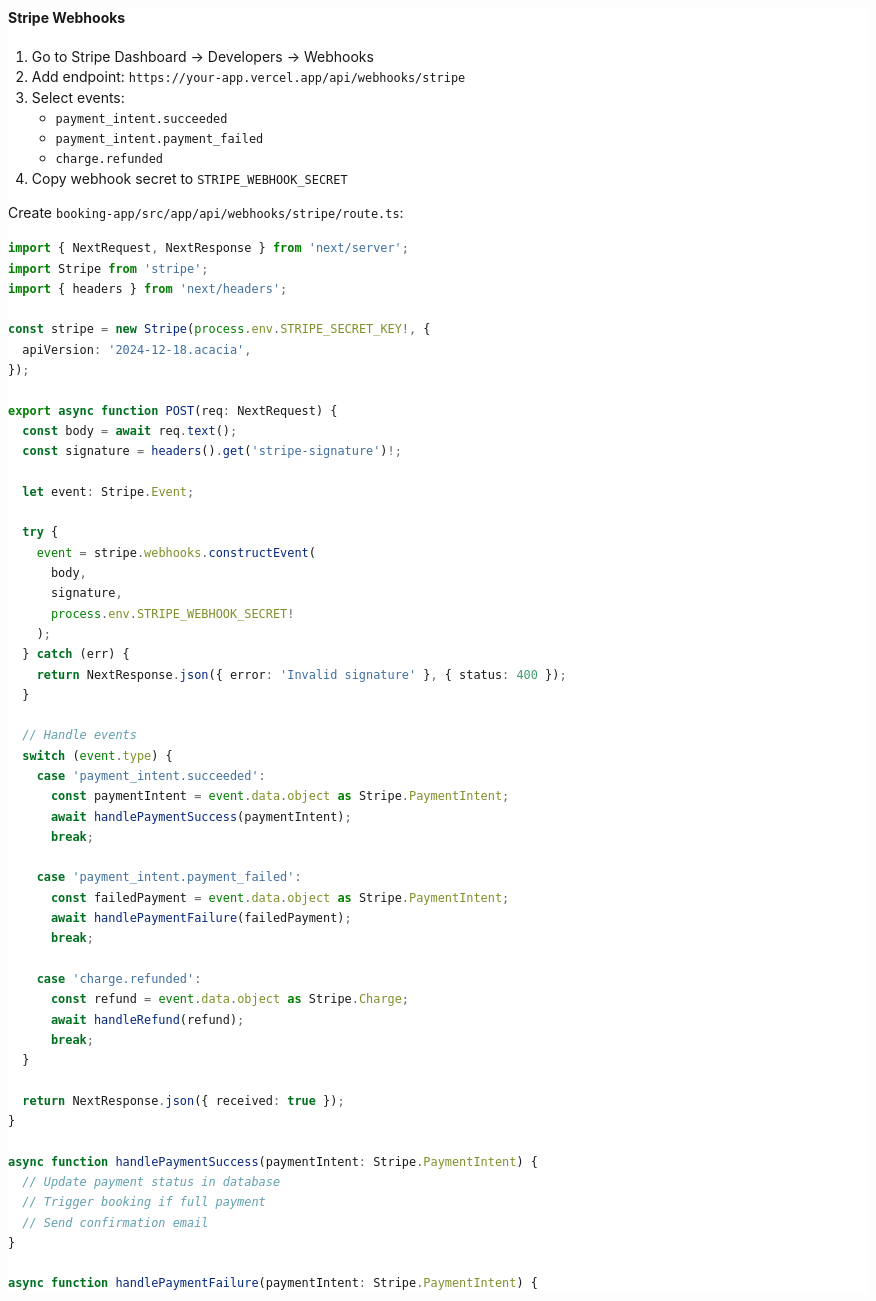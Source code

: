 #### Stripe Webhooks

1. Go to Stripe Dashboard → Developers → Webhooks
2. Add endpoint: `https://your-app.vercel.app/api/webhooks/stripe`
3. Select events:
   - `payment_intent.succeeded`
   - `payment_intent.payment_failed`
   - `charge.refunded`
4. Copy webhook secret to `STRIPE_WEBHOOK_SECRET`

Create `booking-app/src/app/api/webhooks/stripe/route.ts`:

```typescript
import { NextRequest, NextResponse } from 'next/server';
import Stripe from 'stripe';
import { headers } from 'next/headers';

const stripe = new Stripe(process.env.STRIPE_SECRET_KEY!, {
  apiVersion: '2024-12-18.acacia',
});

export async function POST(req: NextRequest) {
  const body = await req.text();
  const signature = headers().get('stripe-signature')!;

  let event: Stripe.Event;

  try {
    event = stripe.webhooks.constructEvent(
      body,
      signature,
      process.env.STRIPE_WEBHOOK_SECRET!
    );
  } catch (err) {
    return NextResponse.json({ error: 'Invalid signature' }, { status: 400 });
  }

  // Handle events
  switch (event.type) {
    case 'payment_intent.succeeded':
      const paymentIntent = event.data.object as Stripe.PaymentIntent;
      await handlePaymentSuccess(paymentIntent);
      break;

    case 'payment_intent.payment_failed':
      const failedPayment = event.data.object as Stripe.PaymentIntent;
      await handlePaymentFailure(failedPayment);
      break;

    case 'charge.refunded':
      const refund = event.data.object as Stripe.Charge;
      await handleRefund(refund);
      break;
  }

  return NextResponse.json({ received: true });
}

async function handlePaymentSuccess(paymentIntent: Stripe.PaymentIntent) {
  // Update payment status in database
  // Trigger booking if full payment
  // Send confirmation email
}

async function handlePaymentFailure(paymentIntent: Stripe.PaymentIntent) {
```